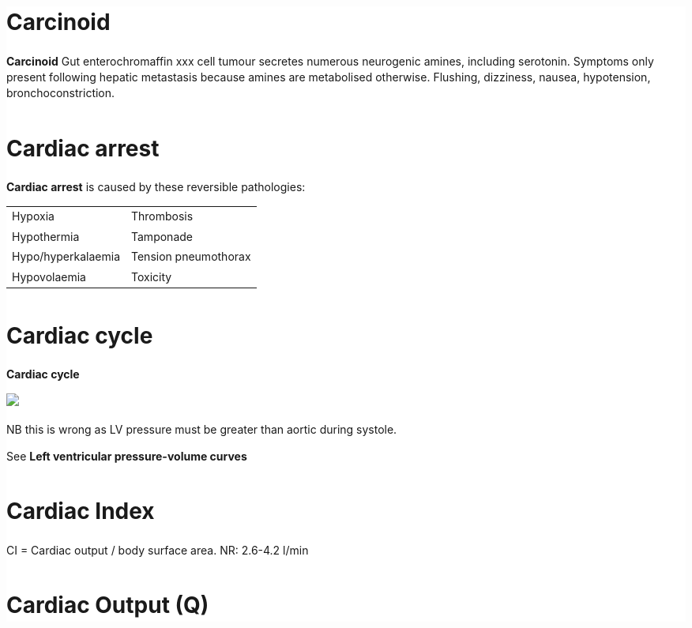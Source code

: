 # Carcinoid

**Carcinoid** Gut enterochromaffin xxx cell tumour secretes numerous
neurogenic amines, including serotonin. Symptoms only present following
hepatic metastasis because amines are metabolised otherwise. Flushing,
dizziness, nausea, hypotension, bronchoconstriction.

# Cardiac arrest

**Cardiac arrest** is caused by these reversible pathologies:

<table>
<tbody>
<tr class="odd">
<td>Hypoxia</td>
<td>Thrombosis</td>
</tr>
<tr class="even">
<td>Hypothermia</td>
<td>Tamponade</td>
</tr>
<tr class="odd">
<td>Hypo/hyperkalaemia</td>
<td>Tension pneumothorax</td>
</tr>
<tr class="even">
<td>Hypovolaemia</td>
<td>Toxicity</td>
</tr>
</tbody>
</table>

# Cardiac cycle

**Cardiac cycle**

<img src="images/image007.jpg" width="400" />

NB this is wrong as LV pressure must be greater than aortic during
systole.

See **Left ventricular pressure-volume curves**

# Cardiac Index

CI = Cardiac output / body surface area. NR: 2.6-4.2 l/min

# Cardiac Output (Q)
